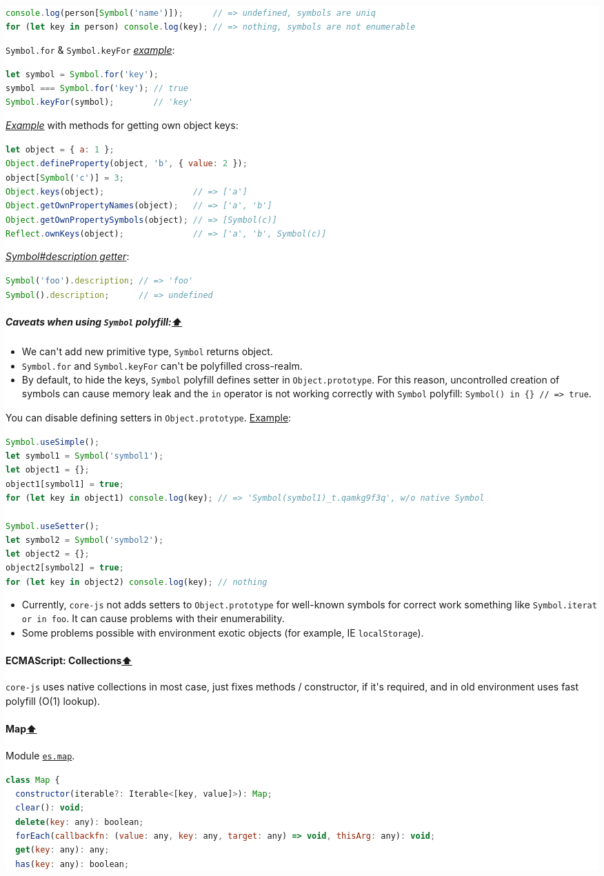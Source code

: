 ```js
console.log(person[Symbol('name')]);      // => undefined, symbols are uniq
for (let key in person) console.log(key); // => nothing, symbols are not enumerable
```
`Symbol.for` & `Symbol.keyFor` [*example*](http://goo.gl/0pdJjX):
```js
let symbol = Symbol.for('key');
symbol === Symbol.for('key'); // true
Symbol.keyFor(symbol);        // 'key'
```
[*Example*](http://goo.gl/mKVOQJ) with methods for getting own object keys:
```js
let object = { a: 1 };
Object.defineProperty(object, 'b', { value: 2 });
object[Symbol('c')] = 3;
Object.keys(object);                  // => ['a']
Object.getOwnPropertyNames(object);   // => ['a', 'b']
Object.getOwnPropertySymbols(object); // => [Symbol(c)]
Reflect.ownKeys(object);              // => ['a', 'b', Symbol(c)]
```

[*Symbol#description getter*](https://goo.gl/MWizfc):
```js
Symbol('foo').description; // => 'foo'
Symbol().description;      // => undefined
```
##### Caveats when using `Symbol` polyfill:[⬆](#index)

* We can't add new primitive type, `Symbol` returns object.
* `Symbol.for` and `Symbol.keyFor` can't be polyfilled cross-realm.
* By default, to hide the keys, `Symbol` polyfill defines setter in `Object.prototype`. For this reason, uncontrolled creation of symbols can cause memory leak and the `in` operator is not working correctly with `Symbol` polyfill: `Symbol() in {} // => true`.

You can disable defining setters in `Object.prototype`. [Example](http://goo.gl/N5UD7J):
```js
Symbol.useSimple();
let symbol1 = Symbol('symbol1');
let object1 = {};
object1[symbol1] = true;
for (let key in object1) console.log(key); // => 'Symbol(symbol1)_t.qamkg9f3q', w/o native Symbol

Symbol.useSetter();
let symbol2 = Symbol('symbol2');
let object2 = {};
object2[symbol2] = true;
for (let key in object2) console.log(key); // nothing
```
* Currently, `core-js` not adds setters to `Object.prototype` for well-known symbols for correct work something like `Symbol.iterator in foo`. It can cause problems with their enumerability.
* Some problems possible with environment exotic objects (for example, IE `localStorage`).

#### ECMAScript: Collections[⬆](#index)
`core-js` uses native collections in most case, just fixes methods / constructor, if it's required, and in old environment uses fast polyfill (O(1) lookup).
#### Map[⬆](#index)
Module [`es.map`](https://github.com/zloirock/core-js/blob/master/packages/core-js/modules/es.map.js).
```js
class Map {
  constructor(iterable?: Iterable<[key, value]>): Map;
  clear(): void;
  delete(key: any): boolean;
  forEach(callbackfn: (value: any, key: any, target: any) => void, thisArg: any): void;
  get(key: any): any;
  has(key: any): boolean;
```

  [Symbol.toStringTag]: 'Foo'